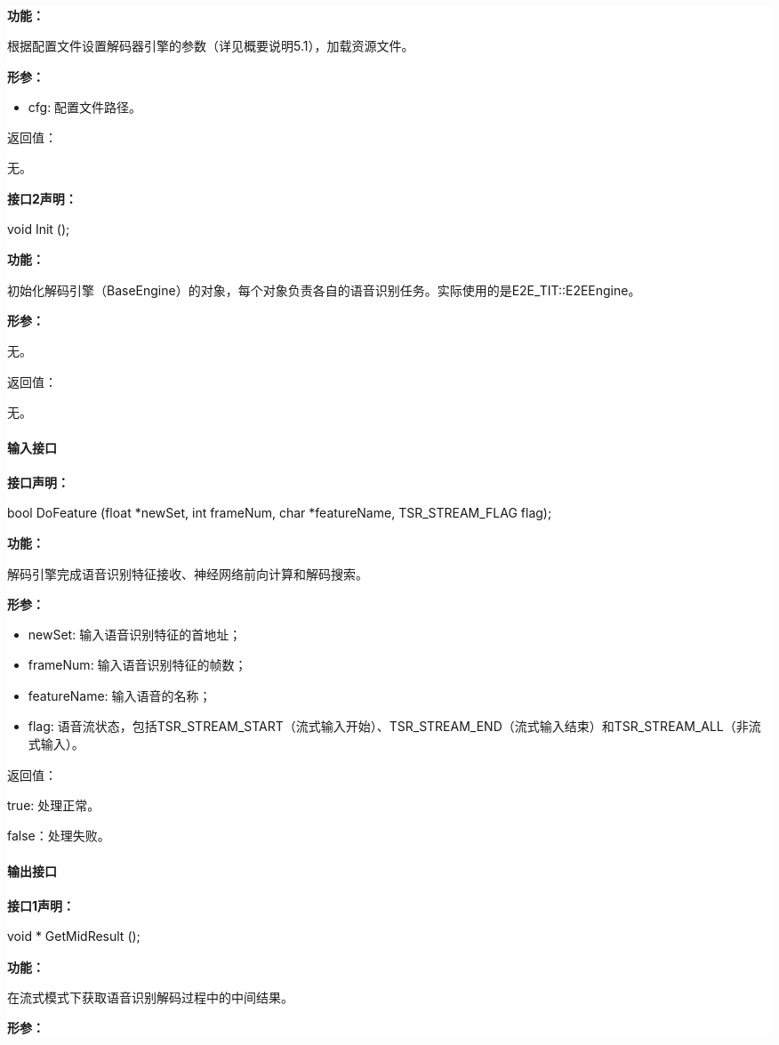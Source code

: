 **功能：**

根据配置文件设置解码器引擎的参数（详见概要说明5.1），加载资源文件。

**形参：**

  - cfg: 配置文件路径。

返回值：

无。

**接口2声明：**

void Init ();

**功能：**

初始化解码引擎（BaseEngine）的对象，每个对象负责各自的语音识别任务。实际使用的是E2E\_TIT::E2EEngine。

**形参：**

无。

返回值：

无。

#### 输入接口

**接口声明：**

bool DoFeature (float \*newSet, int frameNum, char \*featureName, TSR\_STREAM\_FLAG flag);

**功能：**

解码引擎完成语音识别特征接收、神经网络前向计算和解码搜索。

**形参：**

  - newSet: 输入语音识别特征的首地址；

  - frameNum: 输入语音识别特征的帧数；

  - featureName: 输入语音的名称；

  - flag: 语音流状态，包括TSR\_STREAM\_START（流式输入开始）、TSR\_STREAM\_END（流式输入结束）和TSR\_STREAM\_ALL（非流式输入）。

返回值：

true: 处理正常。

false：处理失败。

#### 输出接口

**接口1声明：**

void \* GetMidResult ();

**功能：**

在流式模式下获取语音识别解码过程中的中间结果。

**形参：**
